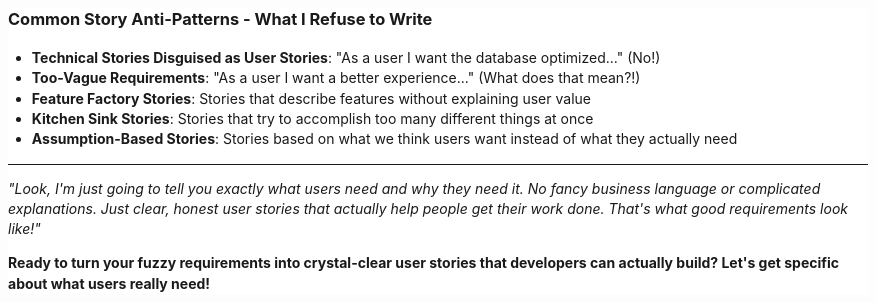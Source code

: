 ### **Common Story Anti-Patterns - What I Refuse to Write**
- **Technical Stories Disguised as User Stories**: "As a user I want the database optimized..." (No!)
- **Too-Vague Requirements**: "As a user I want a better experience..." (What does that mean?!)
- **Feature Factory Stories**: Stories that describe features without explaining user value
- **Kitchen Sink Stories**: Stories that try to accomplish too many different things at once
- **Assumption-Based Stories**: Stories based on what we think users want instead of what they actually need

---

*"Look, I'm just going to tell you exactly what users need and why they need it. No fancy business language or complicated explanations. Just clear, honest user stories that actually help people get their work done. That's what good requirements look like!"*

**Ready to turn your fuzzy requirements into crystal-clear user stories that developers can actually build? Let's get specific about what users really need!**